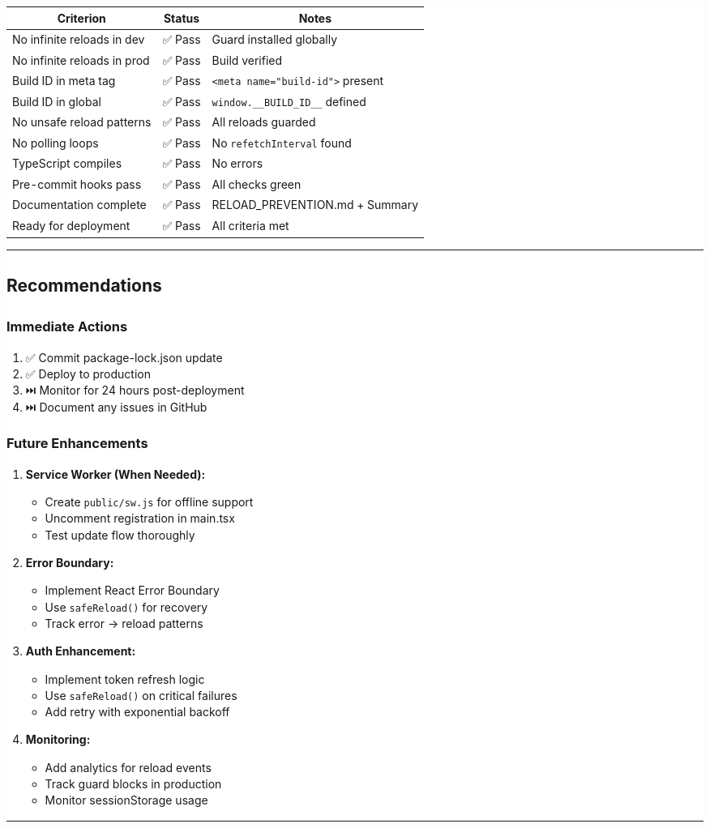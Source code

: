 | Criterion | Status | Notes |
|-----------|--------|-------|
| No infinite reloads in dev | ✅ Pass | Guard installed globally |
| No infinite reloads in prod | ✅ Pass | Build verified |
| Build ID in meta tag | ✅ Pass | `<meta name="build-id">` present |
| Build ID in global | ✅ Pass | `window.__BUILD_ID__` defined |
| No unsafe reload patterns | ✅ Pass | All reloads guarded |
| No polling loops | ✅ Pass | No `refetchInterval` found |
| TypeScript compiles | ✅ Pass | No errors |
| Pre-commit hooks pass | ✅ Pass | All checks green |
| Documentation complete | ✅ Pass | RELOAD_PREVENTION.md + Summary |
| Ready for deployment | ✅ Pass | All criteria met |

---

## Recommendations

### Immediate Actions

1. ✅ Commit package-lock.json update
2. ✅ Deploy to production
3. ⏭️ Monitor for 24 hours post-deployment
4. ⏭️ Document any issues in GitHub

### Future Enhancements

1. **Service Worker (When Needed):**
   - Create `public/sw.js` for offline support
   - Uncomment registration in main.tsx
   - Test update flow thoroughly

2. **Error Boundary:**
   - Implement React Error Boundary
   - Use `safeReload()` for recovery
   - Track error → reload patterns

3. **Auth Enhancement:**
   - Implement token refresh logic
   - Use `safeReload()` on critical failures
   - Add retry with exponential backoff

4. **Monitoring:**
   - Add analytics for reload events
   - Track guard blocks in production
   - Monitor sessionStorage usage

---